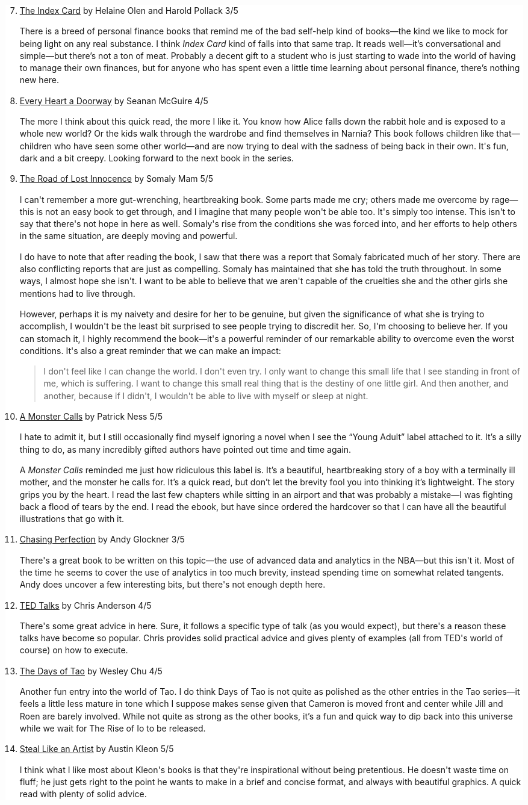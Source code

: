 7. [The Index Card](http://amzn.to/2hUpduf) by Helaine Olen and Harold Pollack <span class="rating" data-rating="3of5">3/5</span> <p>There is a breed of personal finance books that remind me of the bad self-help kind of books—the kind we like to mock for being light on any real substance. I think *Index Card* kind of falls into that same trap. It reads well—it’s conversational and simple—but there’s not a ton of meat. Probably a decent gift to a student who is just starting to wade into the world of having to manage their own finances, but for anyone who has spent even a little time learning about personal finance, there’s nothing new here.</p>
8. [Every Heart a Doorway](http://amzn.to/2igo9Qf) by Seanan McGuire <span class="rating" data-rating="4of5">4/5</span> <p>The more I think about this quick read, the more I like it. You know how Alice falls down the rabbit hole and is exposed to a whole new world? Or the kids walk through the wardrobe and find themselves in Narnia? This book follows children like that—children who have seen some other world—and are now trying to deal with the sadness of being back in their own. It's fun, dark and a bit creepy. Looking forward to the next book in the series.</p>
9. [The Road of Lost Innocence](http://amzn.to/2hUnBRe) by Somaly Mam <span class="rating" data-rating="5of5">5/5</span> <p>I can't remember a more gut-wrenching, heartbreaking book. Some parts made me cry; others made me overcome by rage—this is not an easy book to get through, and I imagine that many people won't be able too. It's simply too intense. This isn't to say that there's not hope in here as well. Somaly's rise from the conditions she was forced into, and her efforts to help others in the same situation, are deeply moving and powerful.</p><p>I do have to note that after reading the book, I saw that there was a report that Somaly fabricated much of her story. There are also conflicting reports that are just as compelling. Somaly has maintained that she has told the truth throughout. In some ways, I almost hope she isn't. I want to be able to believe that we aren't capable of the cruelties she and the other girls she mentions had to live through.</p><p>However, perhaps it is my naivety and desire for her to be genuine, but given the significance of what she is trying to accomplish, I wouldn't be the least bit surprised to see people trying to discredit her. So, I'm choosing to believe her. If you can stomach it, I highly recommend the book—it's a powerful reminder of our remarkable ability to overcome even the worst conditions. It's also a great reminder that we can make an impact:</p><blockquote>I don't feel like I can change the world. I don't even try. I only want to change this small life that I see standing in front of me, which is suffering. I want to change this small real thing that is the destiny of one little girl. And then another, and another, because if I didn't, I wouldn't be able to live with myself or sleep at night.</blockquote>
10. [A Monster Calls](http://amzn.to/2ibF9LC) by Patrick Ness <span class="rating" data-rating="5of5">5/5</span> <p>I hate to admit it, but I still occasionally find myself ignoring a novel when I see the “Young Adult” label attached to it. It’s a silly thing to do, as many incredibly gifted authors have pointed out time and time again.</p><p>A *Monster Calls* reminded me just how ridiculous this label is. It’s a beautiful, heartbreaking story of a boy with a terminally ill mother, and the monster he calls for. It’s a quick read, but don’t let the brevity fool you into thinking it’s lightweight. The story grips you by the heart. I read the last few chapters while sitting in an airport and that was probably a mistake—I was fighting back a flood of tears by the end. I read the ebook, but have since ordered the hardcover so that I can have all the beautiful illustrations that go with it.</p>
11. [Chasing Perfection](http://amzn.to/2hYzrKa) by Andy Glockner <span class="rating" data-rating="3of5">3/5</span> <p>There's a great book to be written on this topic—the use of advanced data and analytics in the NBA—but this isn't it. Most of the time he seems to cover the use of analytics in too much brevity, instead spending time on somewhat related tangents. Andy does uncover a few interesting bits, but there's not enough depth here.</p>
12. [TED Talks](http://amzn.to/2ilPzob) by Chris Anderson <span class="rating" data-rating="4of5">4/5</span> <p>There's some great advice in here. Sure, it follows a specific type of talk (as you would expect), but there's a reason these talks have become so popular. Chris provides solid practical advice and gives plenty of examples (all from TED's world of course) on how to execute.</p>
13. [The Days of Tao](http://amzn.to/2ilIbJa) by Wesley Chu <span class="rating" data-rating="4of5">4/5</span> <p>Another fun entry into the world of Tao. I do think Days of Tao is not quite as polished as the other entries in the Tao series—it feels a little less mature in tone which I suppose makes sense given that Cameron is moved front and center while Jill and Roen are barely involved. While not quite as strong as the other books, it’s a fun and quick way to dip back into this universe while we wait for The Rise of Io to be released.</p>
14. [Steal Like an Artist](http://amzn.to/2ilWsWp) by Austin Kleon <span class="rating" data-rating="5of5">5/5</span> <p>I think what I like most about Kleon's books is that they're inspirational without being pretentious. He doesn't waste time on fluff; he just gets right to the point he wants to make in a brief and concise format, and always with beautiful graphics. A quick read with plenty of solid advice.</p>